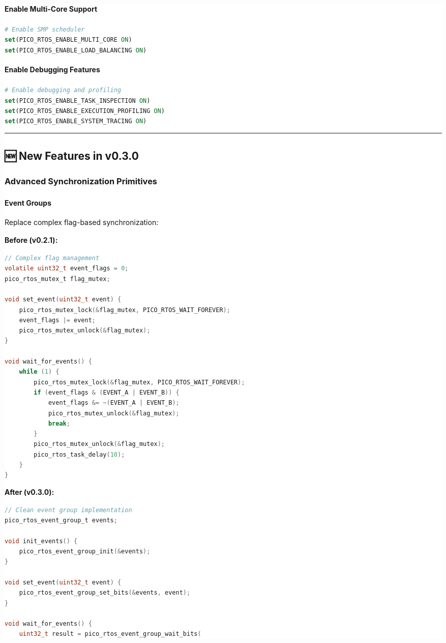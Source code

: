 #### Enable Multi-Core Support
```cmake
# Enable SMP scheduler
set(PICO_RTOS_ENABLE_MULTI_CORE ON)
set(PICO_RTOS_ENABLE_LOAD_BALANCING ON)
```

#### Enable Debugging Features
```cmake
# Enable debugging and profiling
set(PICO_RTOS_ENABLE_TASK_INSPECTION ON)
set(PICO_RTOS_ENABLE_EXECUTION_PROFILING ON)
set(PICO_RTOS_ENABLE_SYSTEM_TRACING ON)
```

---

## 🆕 New Features in v0.3.0

### Advanced Synchronization Primitives

#### Event Groups
Replace complex flag-based synchronization:

**Before (v0.2.1):**
```c
// Complex flag management
volatile uint32_t event_flags = 0;
pico_rtos_mutex_t flag_mutex;

void set_event(uint32_t event) {
    pico_rtos_mutex_lock(&flag_mutex, PICO_RTOS_WAIT_FOREVER);
    event_flags |= event;
    pico_rtos_mutex_unlock(&flag_mutex);
}

void wait_for_events() {
    while (1) {
        pico_rtos_mutex_lock(&flag_mutex, PICO_RTOS_WAIT_FOREVER);
        if (event_flags & (EVENT_A | EVENT_B)) {
            event_flags &= ~(EVENT_A | EVENT_B);
            pico_rtos_mutex_unlock(&flag_mutex);
            break;
        }
        pico_rtos_mutex_unlock(&flag_mutex);
        pico_rtos_task_delay(10);
    }
}
```

**After (v0.3.0):**
```c
// Clean event group implementation
pico_rtos_event_group_t events;

void init_events() {
    pico_rtos_event_group_init(&events);
}

void set_event(uint32_t event) {
    pico_rtos_event_group_set_bits(&events, event);
}

void wait_for_events() {
    uint32_t result = pico_rtos_event_group_wait_bits(
```